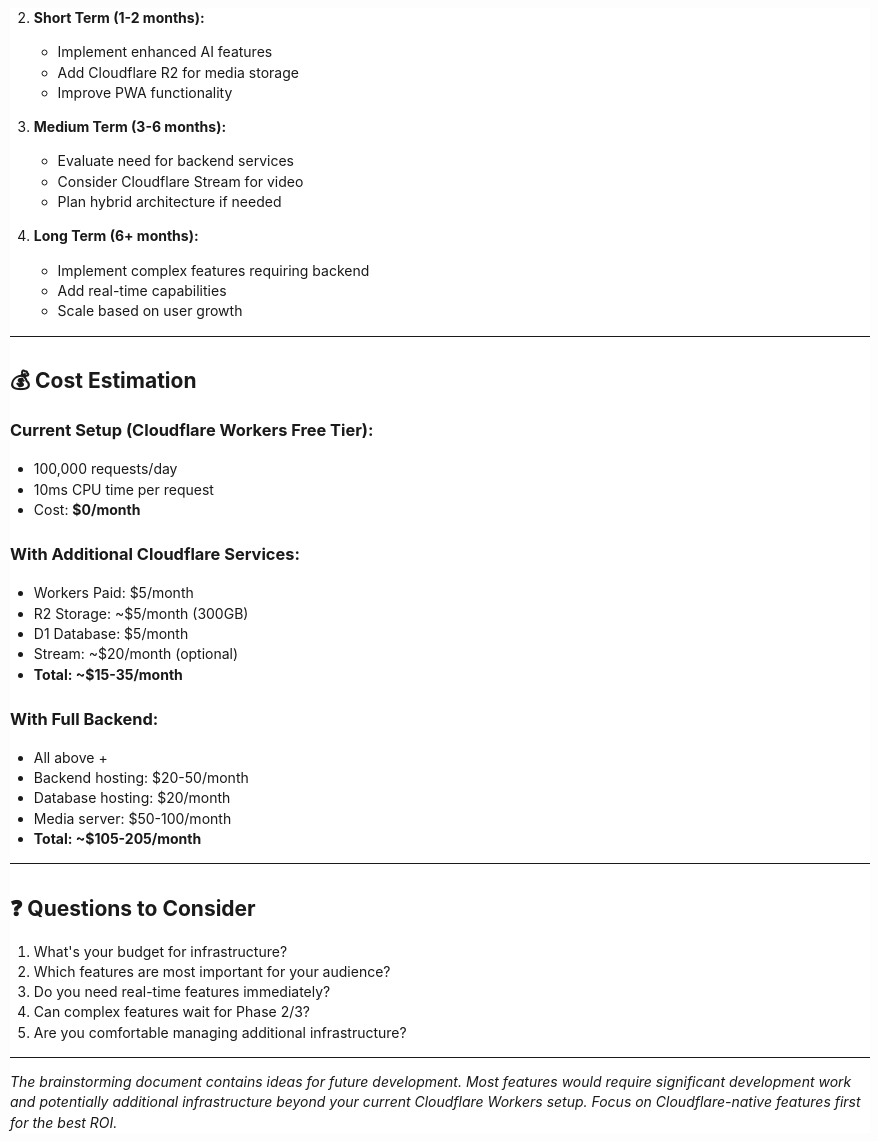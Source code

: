 2. **Short Term (1-2 months):**
   - Implement enhanced AI features
   - Add Cloudflare R2 for media storage
   - Improve PWA functionality

3. **Medium Term (3-6 months):**
   - Evaluate need for backend services
   - Consider Cloudflare Stream for video
   - Plan hybrid architecture if needed

4. **Long Term (6+ months):**
   - Implement complex features requiring backend
   - Add real-time capabilities
   - Scale based on user growth

---

## 💰 Cost Estimation

### **Current Setup (Cloudflare Workers Free Tier):**
- 100,000 requests/day
- 10ms CPU time per request
- Cost: **$0/month**

### **With Additional Cloudflare Services:**
- Workers Paid: $5/month
- R2 Storage: ~$5/month (300GB)
- D1 Database: $5/month
- Stream: ~$20/month (optional)
- **Total: ~$15-35/month**

### **With Full Backend:**
- All above +
- Backend hosting: $20-50/month
- Database hosting: $20/month
- Media server: $50-100/month
- **Total: ~$105-205/month**

---

## ❓ Questions to Consider

1. What's your budget for infrastructure?
2. Which features are most important for your audience?
3. Do you need real-time features immediately?
4. Can complex features wait for Phase 2/3?
5. Are you comfortable managing additional infrastructure?

---

*The brainstorming document contains ideas for future development. Most features would require significant development work and potentially additional infrastructure beyond your current Cloudflare Workers setup. Focus on Cloudflare-native features first for the best ROI.*
